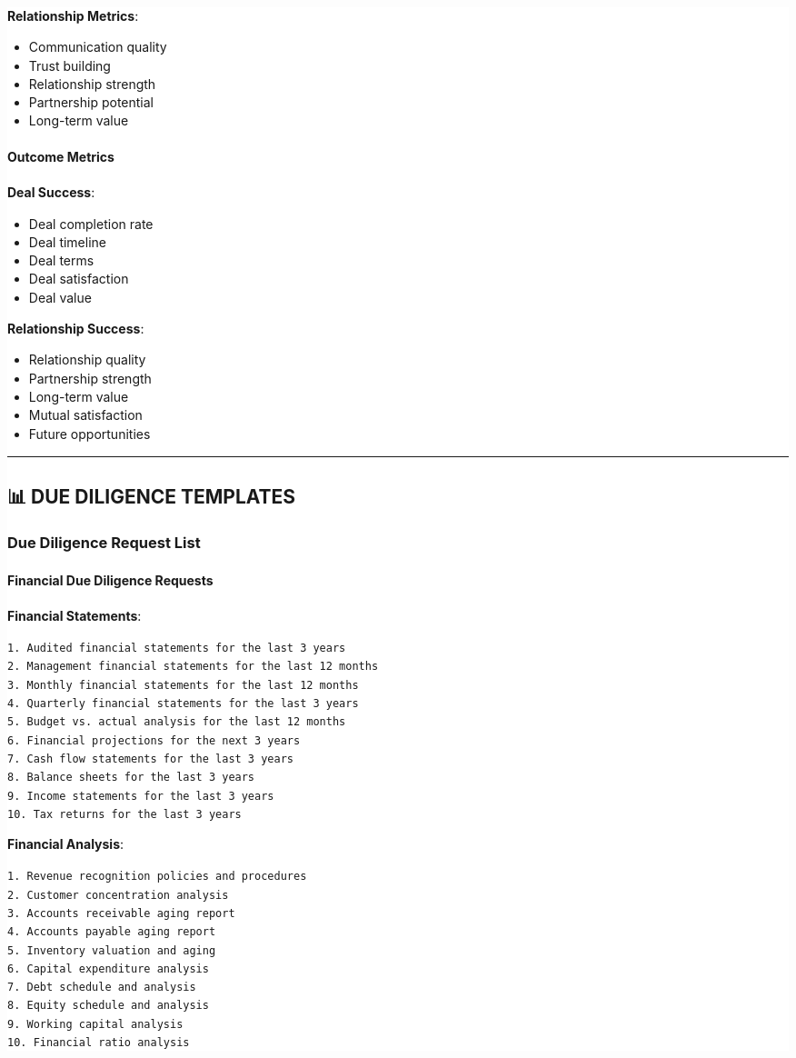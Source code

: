 **Relationship Metrics**:
- Communication quality
- Trust building
- Relationship strength
- Partnership potential
- Long-term value

#### Outcome Metrics

**Deal Success**:
- Deal completion rate
- Deal timeline
- Deal terms
- Deal satisfaction
- Deal value

**Relationship Success**:
- Relationship quality
- Partnership strength
- Long-term value
- Mutual satisfaction
- Future opportunities

---

## 📊 DUE DILIGENCE TEMPLATES

### Due Diligence Request List

#### Financial Due Diligence Requests

**Financial Statements**:
```
1. Audited financial statements for the last 3 years
2. Management financial statements for the last 12 months
3. Monthly financial statements for the last 12 months
4. Quarterly financial statements for the last 3 years
5. Budget vs. actual analysis for the last 12 months
6. Financial projections for the next 3 years
7. Cash flow statements for the last 3 years
8. Balance sheets for the last 3 years
9. Income statements for the last 3 years
10. Tax returns for the last 3 years
```

**Financial Analysis**:
```
1. Revenue recognition policies and procedures
2. Customer concentration analysis
3. Accounts receivable aging report
4. Accounts payable aging report
5. Inventory valuation and aging
6. Capital expenditure analysis
7. Debt schedule and analysis
8. Equity schedule and analysis
9. Working capital analysis
10. Financial ratio analysis
```
